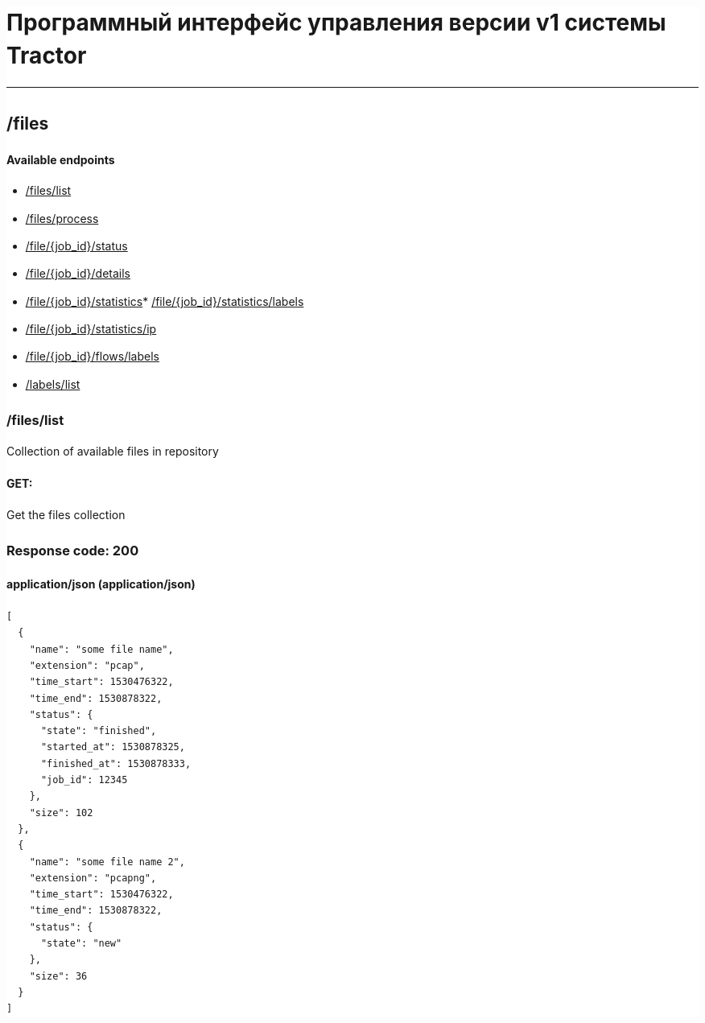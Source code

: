 # Программный интерфейс управления версии v1 системы Tractor

---

## /files

#### Available endpoints

* [/files/list](#fileslist)
* [/files/process](#filesprocess)

* [/file/{job_id}/status](#filejob_idstatus)
* [/file/{job_id}/details](#filejob_iddetails)
* [/file/{job_id}/statistics](#filejob_idstatistics)* [/file/{job_id}/statistics/labels](#filejob_idstatisticslabels)
* [/file/{job_id}/statistics/ip](#filejob_idstatisticsip)

* [/file/{job_id}/flows/labels](#filejob_idflowslabels)

* [/labels/list](#labelslist)

### /files/list
Collection of available files in repository

#### **GET**:
Get the files collection

### Response code: 200

#### application/json (application/json) 

```
[
  {
    "name": "some file name",
    "extension": "pcap",
    "time_start": 1530476322,
    "time_end": 1530878322,
    "status": {
      "state": "finished",
      "started_at": 1530878325,
      "finished_at": 1530878333,
      "job_id": 12345
    },
    "size": 102
  },
  {
    "name": "some file name 2",
    "extension": "pcapng",
    "time_start": 1530476322,
    "time_end": 1530878322,
    "status": {
      "state": "new"
    },
    "size": 36
  }
]
```
